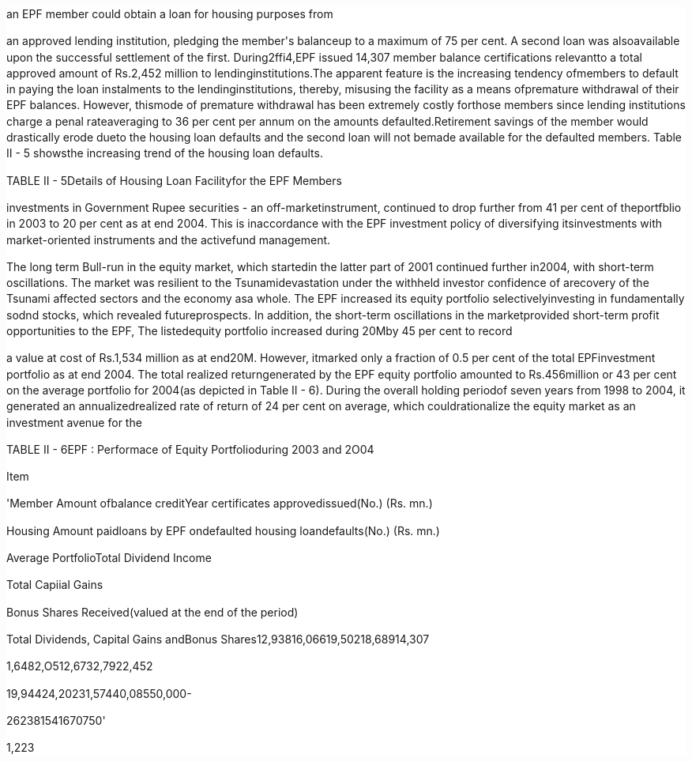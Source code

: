an EPF member could obtain a loan for housing purposes from

an approved lending institution, pledging the member's balanceup to a maximum of 75 per cent. A second loan was alsoavailable upon the successful settlement of the first. During2ffi4,EPF issued 14,307 member balance certifications relevantto a total approved amount of Rs.2,452 million to lendinginstitutions.The apparent feature is the increasing tendency ofmembers to default in paying the loan instalments to the lendinginstitutions, thereby, misusing the facility as a means ofpremature withdrawal of their EPF balances. However, thismode of premature withdrawal has been extremely costly forthose members since lending institutions charge a penal rateaveraging to 36 per cent per annum on the amounts defaulted.Retirement savings of the member would drastically erode dueto the housing loan defaults and the second loan will not bemade available for the defaulted members. Table II - 5 showsthe increasing trend of the housing loan defaults.

TABLE II - 5Details of Housing Loan Facilityfor the EPF Members

investments in Government Rupee securities - an off-marketinstrument, continued to drop further from 41 per cent of theportfblio in 2003 to 20 per cent as at end 2004. This is inaccordance with the EPF investment policy of diversifying itsinvestments with market-oriented instruments and the activefund management.

The long term Bull-run in the equity market, which startedin the latter part of 2001 continued further in2004, with short-term oscillations. The market was resilient to the Tsunamidevastation under the withheld investor confidence of arecovery of the Tsunami affected sectors and the economy asa whole. The EPF increased its equity portfolio selectivelyinvesting in fundamentally sodnd stocks, which revealed futureprospects. In addition, the short-term oscillations in the marketprovided short-term profit opportunities to the EPF, The listedequity portfolio increased during 20Mby 45 per cent to record

a value at cost of Rs.1,534 million as at end20M. However, itmarked only a fraction of 0.5 per cent of the total EPFinvestment portfolio as at end 2004. The total realized returngenerated by the EPF equity portfolio amounted to Rs.456million or 43 per cent on the average portfolio for 2004(as depicted in Table II - 6). During the overall holding periodof seven years from 1998 to 2004, it generated an annualizedrealized rate of return of 24 per cent on average, which couldrationalize the equity market as an investment avenue for the

TABLE II - 6EPF : Performace of Equity Portfolioduring 2003 and 2O04

Item

'Member Amount ofbalance creditYear certificates approvedissued(No.) (Rs. mn.)

Housing Amount paidloans by EPF ondefaulted housing loandefaults(No.) (Rs. mn.)

Average PortfolioTotal Dividend Income

Total Capiial Gains

Bonus Shares Received(valued at the end of the period)

Total Dividends, Capital Gains andBonus Shares12,93816,06619,50218,68914,307

1,6482,O512,6732,7922,452

19,94424,20231,57440,08550,000-

262381541670750'

1,223

